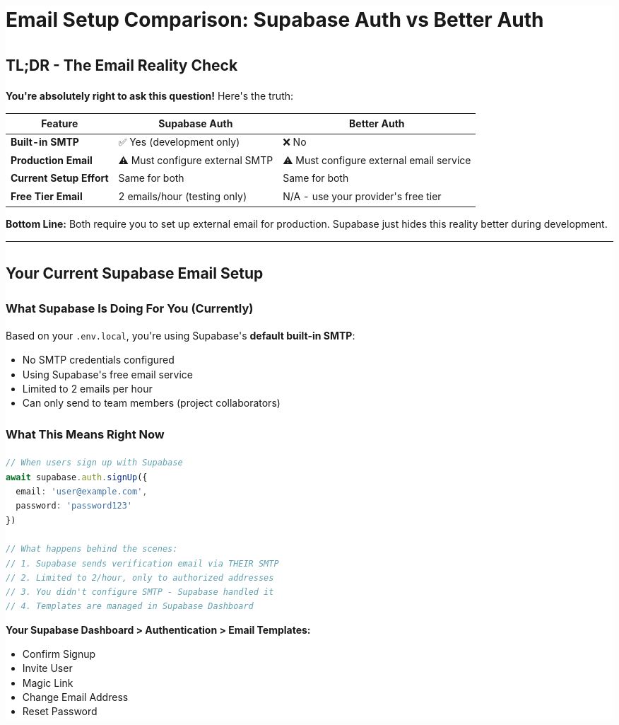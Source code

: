 # Email Setup Comparison: Supabase Auth vs Better Auth

## TL;DR - The Email Reality Check

**You're absolutely right to ask this question!** Here's the truth:

| Feature | Supabase Auth | Better Auth |
|---------|--------------|-------------|
| **Built-in SMTP** | ✅ Yes (development only) | ❌ No |
| **Production Email** | ⚠️ Must configure external SMTP | ⚠️ Must configure external email service |
| **Current Setup Effort** | Same for both | Same for both |
| **Free Tier Email** | 2 emails/hour (testing only) | N/A - use your provider's free tier |

**Bottom Line:** Both require you to set up external email for production. Supabase just hides this reality better during development.

---

## Your Current Supabase Email Setup

### What Supabase Is Doing For You (Currently)

Based on your `.env.local`, you're using Supabase's **default built-in SMTP**:
- No SMTP credentials configured
- Using Supabase's free email service
- Limited to 2 emails per hour
- Can only send to team members (project collaborators)

### What This Means Right Now

```typescript
// When users sign up with Supabase
await supabase.auth.signUp({
  email: 'user@example.com',
  password: 'password123'
})

// What happens behind the scenes:
// 1. Supabase sends verification email via THEIR SMTP
// 2. Limited to 2/hour, only to authorized addresses
// 3. You didn't configure SMTP - Supabase handled it
// 4. Templates are managed in Supabase Dashboard
```

**Your Supabase Dashboard > Authentication > Email Templates:**
- Confirm Signup
- Invite User
- Magic Link
- Change Email Address
- Reset Password
